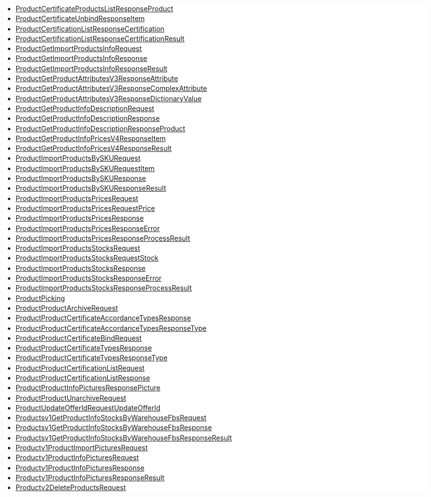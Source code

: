  - [ProductCertificateProductsListResponseProduct](docs/ProductCertificateProductsListResponseProduct.md)
 - [ProductCertificateUnbindResponseItem](docs/ProductCertificateUnbindResponseItem.md)
 - [ProductCertificationListResponseCertification](docs/ProductCertificationListResponseCertification.md)
 - [ProductCertificationListResponseCertificationResult](docs/ProductCertificationListResponseCertificationResult.md)
 - [ProductGetImportProductsInfoRequest](docs/ProductGetImportProductsInfoRequest.md)
 - [ProductGetImportProductsInfoResponse](docs/ProductGetImportProductsInfoResponse.md)
 - [ProductGetImportProductsInfoResponseResult](docs/ProductGetImportProductsInfoResponseResult.md)
 - [ProductGetProductAttributesV3ResponseAttribute](docs/ProductGetProductAttributesV3ResponseAttribute.md)
 - [ProductGetProductAttributesV3ResponseComplexAttribute](docs/ProductGetProductAttributesV3ResponseComplexAttribute.md)
 - [ProductGetProductAttributesV3ResponseDictionaryValue](docs/ProductGetProductAttributesV3ResponseDictionaryValue.md)
 - [ProductGetProductInfoDescriptionRequest](docs/ProductGetProductInfoDescriptionRequest.md)
 - [ProductGetProductInfoDescriptionResponse](docs/ProductGetProductInfoDescriptionResponse.md)
 - [ProductGetProductInfoDescriptionResponseProduct](docs/ProductGetProductInfoDescriptionResponseProduct.md)
 - [ProductGetProductInfoPricesV4ResponseItem](docs/ProductGetProductInfoPricesV4ResponseItem.md)
 - [ProductGetProductInfoPricesV4ResponseResult](docs/ProductGetProductInfoPricesV4ResponseResult.md)
 - [ProductImportProductsBySKURequest](docs/ProductImportProductsBySKURequest.md)
 - [ProductImportProductsBySKURequestItem](docs/ProductImportProductsBySKURequestItem.md)
 - [ProductImportProductsBySKUResponse](docs/ProductImportProductsBySKUResponse.md)
 - [ProductImportProductsBySKUResponseResult](docs/ProductImportProductsBySKUResponseResult.md)
 - [ProductImportProductsPricesRequest](docs/ProductImportProductsPricesRequest.md)
 - [ProductImportProductsPricesRequestPrice](docs/ProductImportProductsPricesRequestPrice.md)
 - [ProductImportProductsPricesResponse](docs/ProductImportProductsPricesResponse.md)
 - [ProductImportProductsPricesResponseError](docs/ProductImportProductsPricesResponseError.md)
 - [ProductImportProductsPricesResponseProcessResult](docs/ProductImportProductsPricesResponseProcessResult.md)
 - [ProductImportProductsStocksRequest](docs/ProductImportProductsStocksRequest.md)
 - [ProductImportProductsStocksRequestStock](docs/ProductImportProductsStocksRequestStock.md)
 - [ProductImportProductsStocksResponse](docs/ProductImportProductsStocksResponse.md)
 - [ProductImportProductsStocksResponseError](docs/ProductImportProductsStocksResponseError.md)
 - [ProductImportProductsStocksResponseProcessResult](docs/ProductImportProductsStocksResponseProcessResult.md)
 - [ProductPicking](docs/ProductPicking.md)
 - [ProductProductArchiveRequest](docs/ProductProductArchiveRequest.md)
 - [ProductProductCertificateAccordanceTypesResponse](docs/ProductProductCertificateAccordanceTypesResponse.md)
 - [ProductProductCertificateAccordanceTypesResponseType](docs/ProductProductCertificateAccordanceTypesResponseType.md)
 - [ProductProductCertificateBindRequest](docs/ProductProductCertificateBindRequest.md)
 - [ProductProductCertificateTypesResponse](docs/ProductProductCertificateTypesResponse.md)
 - [ProductProductCertificateTypesResponseType](docs/ProductProductCertificateTypesResponseType.md)
 - [ProductProductCertificationListRequest](docs/ProductProductCertificationListRequest.md)
 - [ProductProductCertificationListResponse](docs/ProductProductCertificationListResponse.md)
 - [ProductProductInfoPicturesResponsePicture](docs/ProductProductInfoPicturesResponsePicture.md)
 - [ProductProductUnarchiveRequest](docs/ProductProductUnarchiveRequest.md)
 - [ProductUpdateOfferIdRequestUpdateOfferId](docs/ProductUpdateOfferIdRequestUpdateOfferId.md)
 - [Productsv1GetProductInfoStocksByWarehouseFbsRequest](docs/Productsv1GetProductInfoStocksByWarehouseFbsRequest.md)
 - [Productsv1GetProductInfoStocksByWarehouseFbsResponse](docs/Productsv1GetProductInfoStocksByWarehouseFbsResponse.md)
 - [Productsv1GetProductInfoStocksByWarehouseFbsResponseResult](docs/Productsv1GetProductInfoStocksByWarehouseFbsResponseResult.md)
 - [Productv1ProductImportPicturesRequest](docs/Productv1ProductImportPicturesRequest.md)
 - [Productv1ProductInfoPicturesRequest](docs/Productv1ProductInfoPicturesRequest.md)
 - [Productv1ProductInfoPicturesResponse](docs/Productv1ProductInfoPicturesResponse.md)
 - [Productv1ProductInfoPicturesResponseResult](docs/Productv1ProductInfoPicturesResponseResult.md)
 - [Productv2DeleteProductsRequest](docs/Productv2DeleteProductsRequest.md)